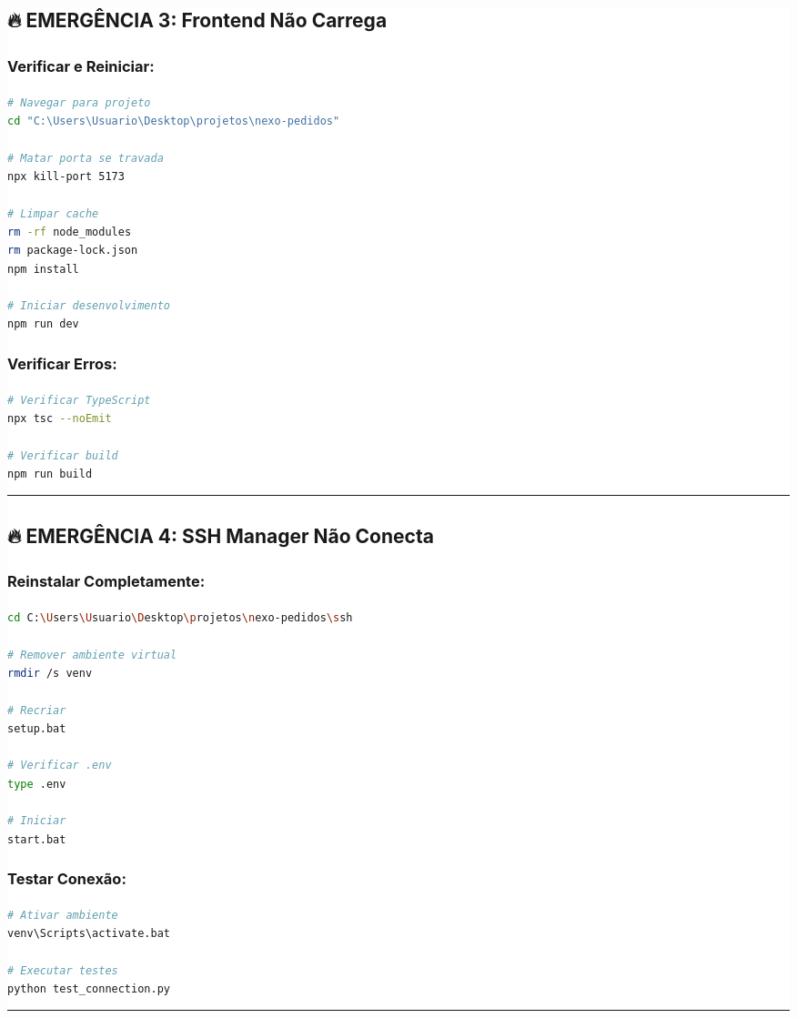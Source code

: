 
## 🔥 **EMERGÊNCIA 3: Frontend Não Carrega**

### **Verificar e Reiniciar:**
```bash
# Navegar para projeto
cd "C:\Users\Usuario\Desktop\projetos\nexo-pedidos"

# Matar porta se travada
npx kill-port 5173

# Limpar cache
rm -rf node_modules
rm package-lock.json
npm install

# Iniciar desenvolvimento
npm run dev
```

### **Verificar Erros:**
```bash
# Verificar TypeScript
npx tsc --noEmit

# Verificar build
npm run build
```

---

## 🔥 **EMERGÊNCIA 4: SSH Manager Não Conecta**

### **Reinstalar Completamente:**
```bash
cd C:\Users\Usuario\Desktop\projetos\nexo-pedidos\ssh

# Remover ambiente virtual
rmdir /s venv

# Recriar
setup.bat

# Verificar .env
type .env

# Iniciar
start.bat
```

### **Testar Conexão:**
```bash
# Ativar ambiente
venv\Scripts\activate.bat

# Executar testes
python test_connection.py
```

---